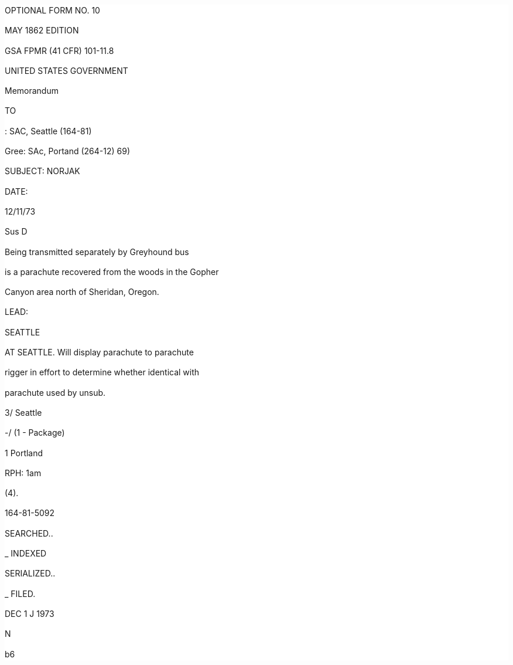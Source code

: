 OPTIONAL FORM NO. 10

MAY 1862 EDITION

GSA FPMR (41 CFR) 101-11.8

UNITED STATES GOVERNMENT

Memorandum

TO

: SAC, Seattle (164-81)

Gree: SAc, Portand (264-12) 69)

SUBJECT: NORJAK

DATE:

12/11/73

Sus D

Being transmitted separately by Greyhound bus

is a parachute recovered from the woods in the Gopher

Canyon area north of Sheridan, Oregon.

LEAD:

SEATTLE

AT SEATTLE. Will display parachute to parachute

rigger in effort to determine whether identical with

parachute used by unsub.

3/ Seattle

-/ (1 - Package)

1 Portland

RPH: 1am

(4).

164-81-5092

SEARCHED..

_ INDEXED

SERIALIZED..

_ FILED.

DEC 1 J 1973

N

b6
